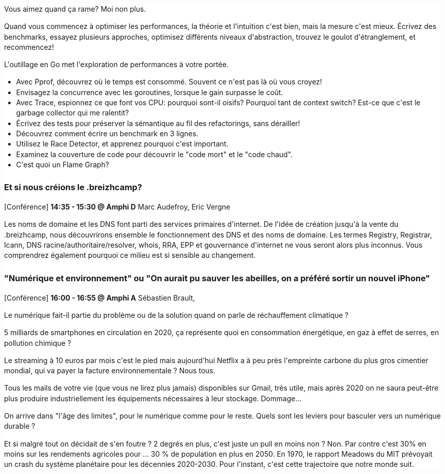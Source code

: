 Vous aimez quand ça rame? Moi non plus.

Quand vous commencez à optimiser les performances, la théorie et l'intuition c'est bien, mais la mesure c'est mieux. Écrivez des benchmarks, essayez plusieurs approches, optimisez différents niveaux d'abstraction, trouvez le goulot d'étranglement, et recommencez!

L'outillage en Go met l'exploration de performances à votre portée. 
- Avec Pprof, découvrez où le temps est consommé. Souvent ce n'est pas là où vous croyez!
- Envisagez la concurrence avec les goroutines, lorsque le gain surpasse le coût.
- Avec Trace, espionnez ce que font vos CPU: pourquoi sont-il oisifs? Pourquoi tant de context switch? Est-ce que c'est le garbage collector qui me ralentit?
- Écrivez des tests pour préserver la sémantique au fil des refactorings, sans dérailler!
- Découvrez comment écrire un benchmark en 3 lignes.
- Utilisez le Race Detector, et apprenez pourquoi c'est important.
- Examinez la couverture de code pour découvrir le "code mort" et le "code chaud".
- C'est quoi un Flame Graph?

### Et si nous créions le .breizhcamp?
[Conférence]
**14:35 - 15:30 @ Amphi D**
Marc Audefroy, Eric Vergne

Les noms de domaine et les DNS font parti des services primaires d'internet. De l'idée de création jusqu'à la vente du .breizhcamp, nous découvrirons ensemble le fonctionnement des DNS et des noms de domaine. Les termes Registry, Registrar, Icann, DNS racine/authoritaire/resolver, whois, RRA, EPP et gouvernance d'internet ne vous seront alors plus inconnus. Vous comprendrez également pourquoi ce milieu est si sensible au changement.

### "Numérique et environnement" ou "On aurait pu sauver les abeilles, on a préféré sortir un nouvel iPhone"
[Conférence]
**16:00 - 16:55 @ Amphi A**
Sébastien Brault, 

Le numérique fait-il partie du problème ou de la solution quand on parle de réchauffement climatique ? 

5 milliards de smartphones en circulation en 2020, ça représente quoi en consommation énergétique, en gaz à effet de serres, en pollution chimique ? 

Le streaming à 10 euros par mois c'est le pied mais aujourd'hui Netflix a à peu près l'empreinte carbone du plus gros cimentier mondial, qui va payer la facture environnementale ? Nous tous.

Tous les mails de votre vie (que vous ne lirez plus jamais) disponibles sur Gmail, très utile, mais après 2020 on ne saura peut-être plus produire industriellement les équipements nécessaires à leur stockage. Dommage... 

On arrive dans "l'âge des limites", pour le numérique comme pour le reste. Quels sont les leviers pour basculer vers un numérique durable ?  

Et si malgré tout on décidait de s'en foutre ? 2 degrés en plus, c'est juste un pull en moins non ? Non. Par contre c'est 30% en moins sur les rendements agricoles pour ... 30 % de population en plus en 2050.  En 1970, le rapport Meadows du MIT prévoyait  un crash du système planétaire pour les décennies 2020-2030. Pour l'instant, c'est cette trajectoire que notre monde suit.
